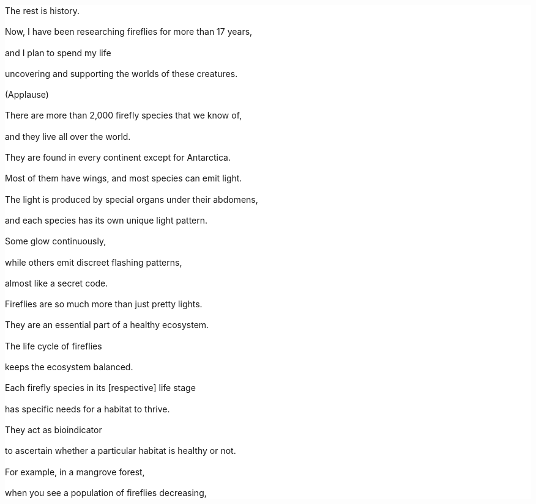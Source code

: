 The rest is history.

Now, I have been researching fireflies
for more than 17 years,

and I plan to spend my life

uncovering and supporting
the worlds of these creatures.

(Applause)

There are more than 2,000
firefly species that we know of,

and they live all over the world.

They are found in every continent
except for Antarctica.

Most of them have wings,
and most species can emit light.

The light is produced
by special organs under their abdomens,

and each species
has its own unique light pattern.

Some glow continuously,

while others emit
discreet flashing patterns,

almost like a secret code.

Fireflies are so much more
than just pretty lights.

They are an essential part
of a healthy ecosystem.

The life cycle of fireflies

keeps the ecosystem balanced.

Each firefly species
in its [respective] life stage

has specific needs
for a habitat to thrive.

They act as bioindicator

to ascertain whether
a particular habitat is healthy or not.

For example, in a mangrove forest,

when you see a population
of fireflies decreasing,
